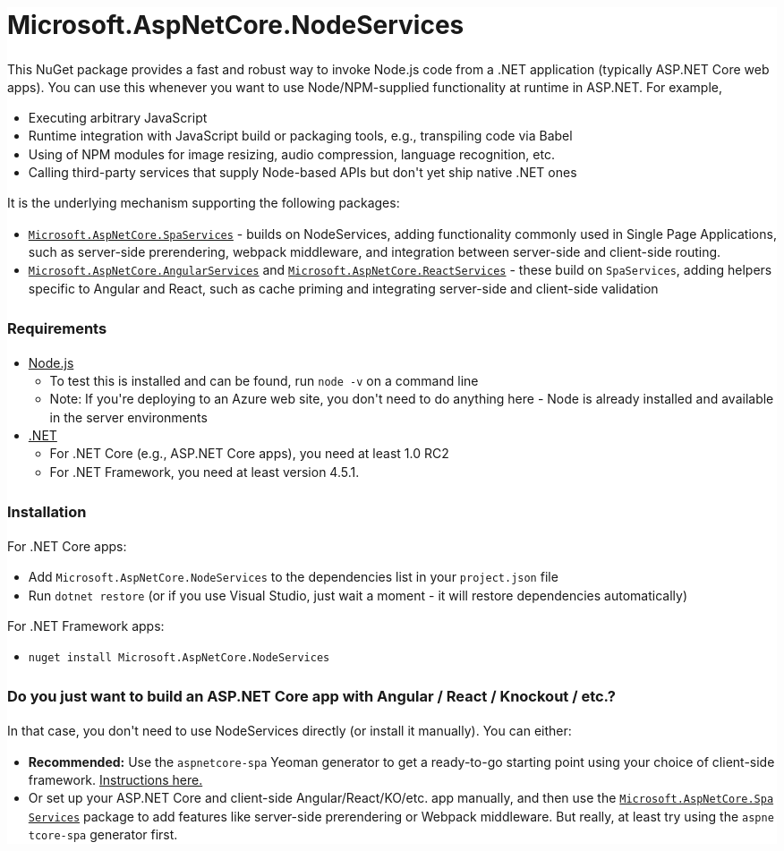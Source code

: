 # Microsoft.AspNetCore.NodeServices

This NuGet package provides a fast and robust way to invoke Node.js code from a .NET application (typically ASP.NET Core web apps). You can use this whenever you want to use Node/NPM-supplied functionality at runtime in ASP.NET. For example,

 * Executing arbitrary JavaScript
 * Runtime integration with JavaScript build or packaging tools, e.g., transpiling code via Babel
 * Using of NPM modules for image resizing, audio compression, language recognition, etc.
 * Calling third-party services that supply Node-based APIs but don't yet ship native .NET ones

It is the underlying mechanism supporting the following packages:

 * [`Microsoft.AspNetCore.SpaServices`](https://github.com/aspnet/JavaScriptServices/tree/dev/src/Microsoft.AspNetCore.SpaServices) - builds on NodeServices, adding functionality commonly used in Single Page Applications, such as server-side prerendering, webpack middleware, and integration between server-side and client-side routing.
 * [`Microsoft.AspNetCore.AngularServices`](https://github.com/aspnet/JavaScriptServices/tree/dev/src/Microsoft.AspNetCore.AngularServices) and [`Microsoft.AspNetCore.ReactServices`](https://github.com/aspnet/JavaScriptServices/tree/dev/src/Microsoft.AspNetCore.ReactServices) - these build on `SpaServices`, adding helpers specific to Angular and React, such as cache priming and integrating server-side and client-side validation

### Requirements

* [Node.js](https://nodejs.org/en/)
  * To test this is installed and can be found, run `node -v` on a command line
  * Note: If you're deploying to an Azure web site, you don't need to do anything here - Node is already installed and available in the server environments
* [.NET](https://dot.net)
  * For .NET Core (e.g., ASP.NET Core apps), you need at least 1.0 RC2
  * For .NET Framework, you need at least version 4.5.1.

### Installation

For .NET Core apps:

 * Add `Microsoft.AspNetCore.NodeServices` to the dependencies list in your `project.json` file
 * Run `dotnet restore` (or if you use Visual Studio, just wait a moment - it will restore dependencies automatically)

For .NET Framework apps:

 * `nuget install Microsoft.AspNetCore.NodeServices`

### Do you just want to build an ASP.NET Core app with Angular / React / Knockout / etc.?

In that case, you don't need to use NodeServices directly (or install it manually). You can either:

* **Recommended:** Use the `aspnetcore-spa` Yeoman generator to get a ready-to-go starting point using your choice of client-side framework. [Instructions here.](http://blog.stevensanderson.com/2016/05/02/angular2-react-knockout-apps-on-aspnet-core/)
* Or set up your ASP.NET Core and client-side Angular/React/KO/etc. app manually, and then use the [`Microsoft.AspNetCore.SpaServices`](https://github.com/aspnet/JavaScriptServices/tree/dev/src/Microsoft.AspNetCore.SpaServices) package to add features like server-side prerendering or Webpack middleware. But really, at least try using the `aspnetcore-spa` generator first.
